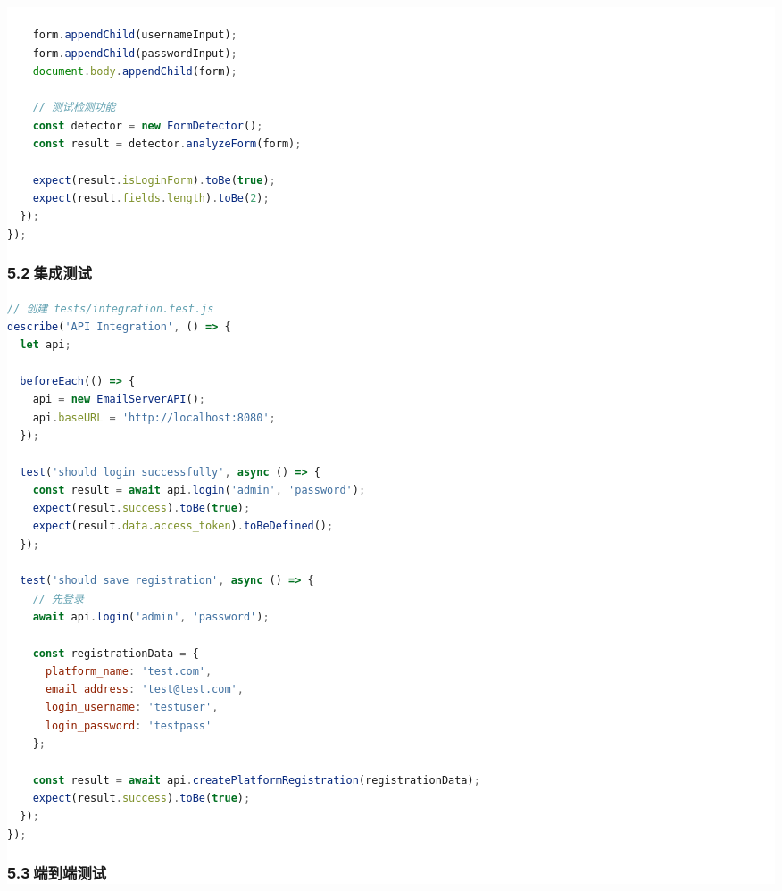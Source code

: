 ```javascript
    
    form.appendChild(usernameInput);
    form.appendChild(passwordInput);
    document.body.appendChild(form);
    
    // 测试检测功能
    const detector = new FormDetector();
    const result = detector.analyzeForm(form);
    
    expect(result.isLoginForm).toBe(true);
    expect(result.fields.length).toBe(2);
  });
});
```

### 5.2 集成测试

```javascript
// 创建 tests/integration.test.js
describe('API Integration', () => {
  let api;
  
  beforeEach(() => {
    api = new EmailServerAPI();
    api.baseURL = 'http://localhost:8080';
  });
  
  test('should login successfully', async () => {
    const result = await api.login('admin', 'password');
    expect(result.success).toBe(true);
    expect(result.data.access_token).toBeDefined();
  });
  
  test('should save registration', async () => {
    // 先登录
    await api.login('admin', 'password');
    
    const registrationData = {
      platform_name: 'test.com',
      email_address: 'test@test.com',
      login_username: 'testuser',
      login_password: 'testpass'
    };
    
    const result = await api.createPlatformRegistration(registrationData);
    expect(result.success).toBe(true);
  });
});
```

### 5.3 端到端测试
